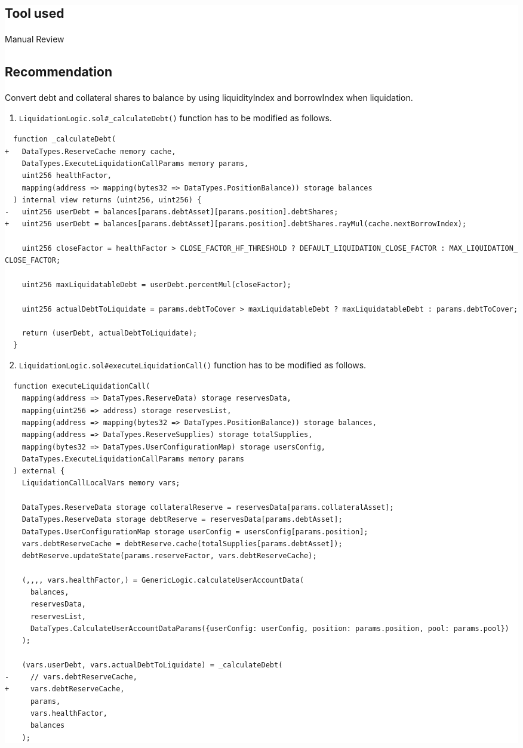 ## Tool used
Manual Review

## Recommendation
Convert debt and collateral shares to balance by using liquidityIndex and borrowIndex when liquidation.
1. `LiquidationLogic.sol#_calculateDebt()` function has to be modified as follows.
```solidity
  function _calculateDebt(
+   DataTypes.ReserveCache memory cache,
    DataTypes.ExecuteLiquidationCallParams memory params,
    uint256 healthFactor,
    mapping(address => mapping(bytes32 => DataTypes.PositionBalance)) storage balances
  ) internal view returns (uint256, uint256) {
-   uint256 userDebt = balances[params.debtAsset][params.position].debtShares;
+   uint256 userDebt = balances[params.debtAsset][params.position].debtShares.rayMul(cache.nextBorrowIndex);

    uint256 closeFactor = healthFactor > CLOSE_FACTOR_HF_THRESHOLD ? DEFAULT_LIQUIDATION_CLOSE_FACTOR : MAX_LIQUIDATION_CLOSE_FACTOR;

    uint256 maxLiquidatableDebt = userDebt.percentMul(closeFactor);

    uint256 actualDebtToLiquidate = params.debtToCover > maxLiquidatableDebt ? maxLiquidatableDebt : params.debtToCover;

    return (userDebt, actualDebtToLiquidate);
  }
```
2. `LiquidationLogic.sol#executeLiquidationCall()` function has to be modified as follows.
```solidity
  function executeLiquidationCall(
    mapping(address => DataTypes.ReserveData) storage reservesData,
    mapping(uint256 => address) storage reservesList,
    mapping(address => mapping(bytes32 => DataTypes.PositionBalance)) storage balances,
    mapping(address => DataTypes.ReserveSupplies) storage totalSupplies,
    mapping(bytes32 => DataTypes.UserConfigurationMap) storage usersConfig,
    DataTypes.ExecuteLiquidationCallParams memory params
  ) external {
    LiquidationCallLocalVars memory vars;

    DataTypes.ReserveData storage collateralReserve = reservesData[params.collateralAsset];
    DataTypes.ReserveData storage debtReserve = reservesData[params.debtAsset];
    DataTypes.UserConfigurationMap storage userConfig = usersConfig[params.position];
    vars.debtReserveCache = debtReserve.cache(totalSupplies[params.debtAsset]);
    debtReserve.updateState(params.reserveFactor, vars.debtReserveCache);

    (,,,, vars.healthFactor,) = GenericLogic.calculateUserAccountData(
      balances,
      reservesData,
      reservesList,
      DataTypes.CalculateUserAccountDataParams({userConfig: userConfig, position: params.position, pool: params.pool})
    );

    (vars.userDebt, vars.actualDebtToLiquidate) = _calculateDebt(
-     // vars.debtReserveCache,
+     vars.debtReserveCache,
      params,
      vars.healthFactor,
      balances
    );
```